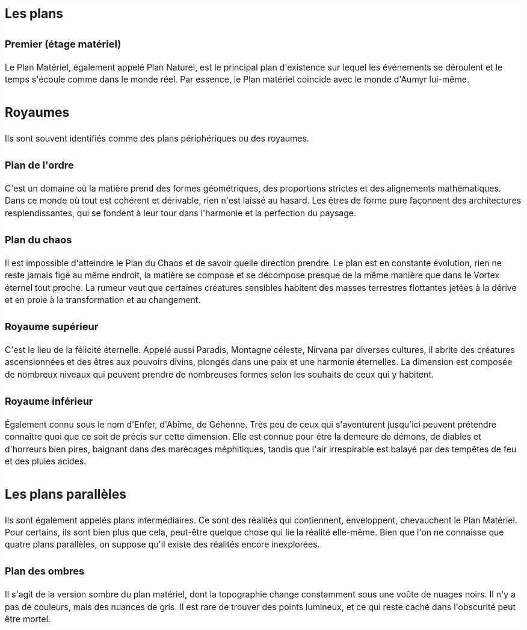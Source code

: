 ## Les plans

### Premier (étage matériel)

Le Plan Matériel, également appelé Plan Naturel, est le principal plan d'existence sur lequel les événements se déroulent et le temps s'écoule comme dans le monde réel. Par essence, le Plan matériel coïncide avec le monde d'Aumyr lui-même.

## Royaumes

Ils sont souvent identifiés comme des plans périphériques ou des royaumes.

### Plan de l'ordre

C'est un domaine où la matière prend des formes géométriques, des proportions strictes et des alignements mathématiques. Dans ce monde où tout est cohérent et dérivable, rien n'est laissé au hasard. Les êtres de forme pure façonnent des architectures resplendissantes, qui se fondent à leur tour dans l'harmonie et la perfection du paysage.

### Plan du chaos

Il est impossible d'atteindre le Plan du Chaos et de savoir quelle direction prendre. Le plan est en constante évolution, rien ne reste jamais figé au même endroit, la matière se compose et se décompose presque de la même manière que dans le Vortex éternel tout proche. La rumeur veut que certaines créatures sensibles habitent des masses terrestres flottantes jetées à la dérive et en proie à la transformation et au changement.

### Royaume supérieur

C'est le lieu de la félicité éternelle. Appelé aussi Paradis, Montagne céleste, Nirvana par diverses cultures, il abrite des créatures ascensionnées et des êtres aux pouvoirs divins, plongés dans une paix et une harmonie éternelles. La dimension est composée de nombreux niveaux qui peuvent prendre de nombreuses formes selon les souhaits de ceux qui y habitent.

### Royaume inférieur

Également connu sous le nom d'Enfer, d'Abîme, de Géhenne. Très peu de ceux qui s'aventurent jusqu'ici peuvent prétendre connaître quoi que ce soit de précis sur cette dimension. Elle est connue pour être la demeure de démons, de diables et d'horreurs bien pires, baignant dans des marécages méphitiques, tandis que l'air irrespirable est balayé par des tempêtes de feu et des pluies acides.

## Les plans parallèles

Ils sont également appelés plans intermédiaires. Ce sont des réalités qui contiennent, enveloppent, chevauchent le Plan Matériel. Pour certains, ils sont bien plus que cela, peut-être quelque chose qui lie la réalité elle-même. Bien que l'on ne connaisse que quatre plans parallèles, on suppose qu'il existe des réalités encore inexplorées.

### Plan des ombres

Il s'agit de la version sombre du plan matériel, dont la topographie change constamment sous une voûte de nuages noirs. Il n'y a pas de couleurs, mais des nuances de gris. Il est rare de trouver des points lumineux, et ce qui reste caché dans l'obscurité peut être mortel.
